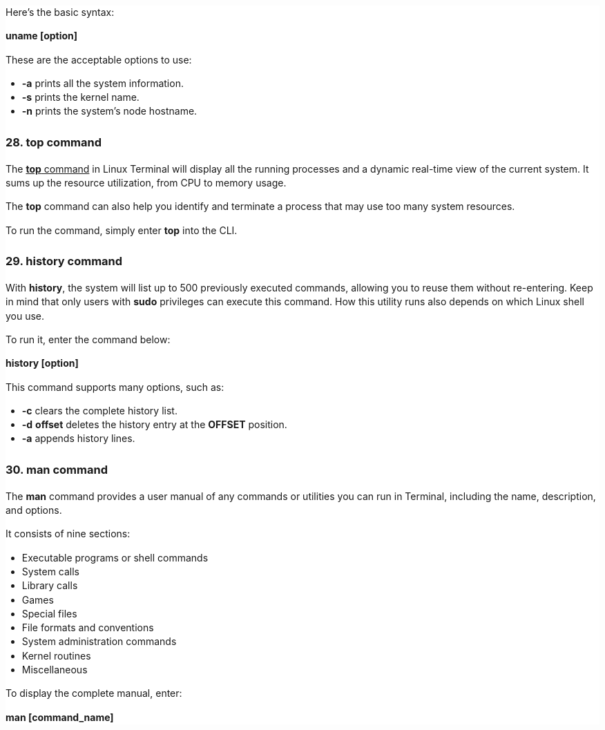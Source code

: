 Here’s the basic syntax:

**uname [option]**

These are the acceptable options to use:

-   **-a** prints all the system information.
-   **-s** prints the kernel name.
-   **-n** prints the system’s node hostname.

### 28. top command

The [**top** command](https://www.hostinger.com/tutorials/vps/how-to-manage-processes-in-linux-using-command-line) in Linux Terminal will display all the running processes and a dynamic real-time view of the current system. It sums up the resource utilization, from CPU to memory usage.

The **top** command can also help you identify and terminate a process that may use too many system resources.

To run the command, simply enter **top** into the CLI.

### 29. history command

With **history**, the system will list up to 500 previously executed commands, allowing you to reuse them without re-entering. Keep in mind that only users with **sudo** privileges can execute this command. How this utility runs also depends on which Linux shell you use.

To run it, enter the command below:

**history [option]**

This command supports many options, such as:

-   **-c** clears the complete history list.
-   **-d** **offset** deletes the history entry at the **OFFSET** position.
-   **-a** appends history lines.

### 30. man command

The **man** command provides a user manual of any commands or utilities you can run in Terminal, including the name, description, and options.

It consists of nine sections:

-   Executable programs or shell commands
-   System calls
-   Library calls
-   Games
-   Special files
-   File formats and conventions
-   System administration commands
-   Kernel routines
-   Miscellaneous

To display the complete manual, enter:

**man [command_name]**
